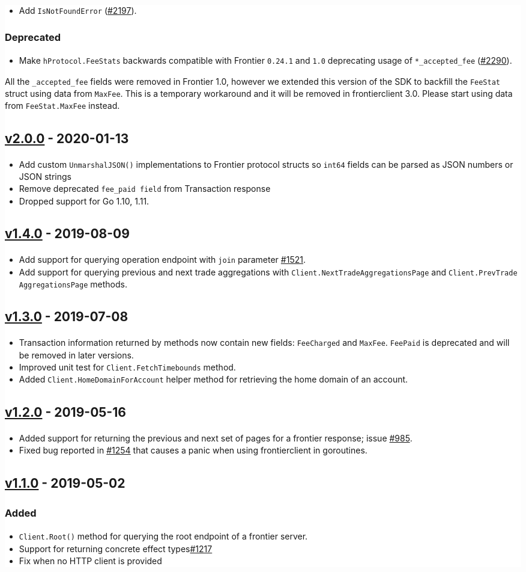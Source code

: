 - Add `IsNotFoundError` ([#2197](https://github.com/digitalbits/go/pull/2197)).

### Deprecated

- Make `hProtocol.FeeStats` backwards compatible with Frontier `0.24.1` and `1.0` deprecating usage of `*_accepted_fee` ([#2290](https://github.com/digitalbits/go/pull/2290)).

All the `_accepted_fee` fields were removed in Frontier 1.0, however we extended this version of the SDK to backfill the `FeeStat` struct using data from `MaxFee`. This is a temporary workaround and it will be removed in frontierclient 3.0. Please start using data from `FeeStat.MaxFee` instead.


## [v2.0.0](https://github.com/digitalbits/go/releases/tag/frontierclient-v2.0.0) - 2020-01-13

- Add custom `UnmarshalJSON()` implementations to Frontier protocol structs so `int64` fields can be parsed as JSON numbers or JSON strings
- Remove deprecated `fee_paid field` from Transaction response
- Dropped support for Go 1.10, 1.11.

## [v1.4.0](https://github.com/digitalbits/go/releases/tag/frontierclient-v1.4.0) - 2019-08-09

- Add support for querying operation endpoint with `join` parameter [#1521](https://github.com/digitalbits/go/issues/1521).
- Add support for querying previous and next trade aggregations with `Client.NextTradeAggregationsPage` and `Client.PrevTradeAggregationsPage` methods.


## [v1.3.0](https://github.com/digitalbits/go/releases/tag/frontierclient-v1.3.0) - 2019-07-08

- Transaction information returned by methods now contain new fields: `FeeCharged` and `MaxFee`. `FeePaid` is deprecated and will be removed in later versions.
- Improved unit test for `Client.FetchTimebounds` method.
- Added `Client.HomeDomainForAccount` helper method for retrieving the home domain of an account.

## [v1.2.0](https://github.com/digitalbits/go/releases/tag/frontierclient-v1.2.0) - 2019-05-16

- Added support for returning the previous and next set of pages for a frontier response; issue [#985](https://github.com/digitalbits/go/issues/985).
- Fixed bug reported in [#1254](https://github.com/digitalbits/go/issues/1254)  that causes a panic when using frontierclient in goroutines.


## [v1.1.0](https://github.com/digitalbits/go/releases/tag/frontierclient-v1.1.0) - 2019-05-02

### Added

- `Client.Root()` method for querying the root endpoint of a frontier server.
- Support for returning concrete effect types[#1217](https://github.com/digitalbits/go/pull/1217)
- Fix when no HTTP client is provided
